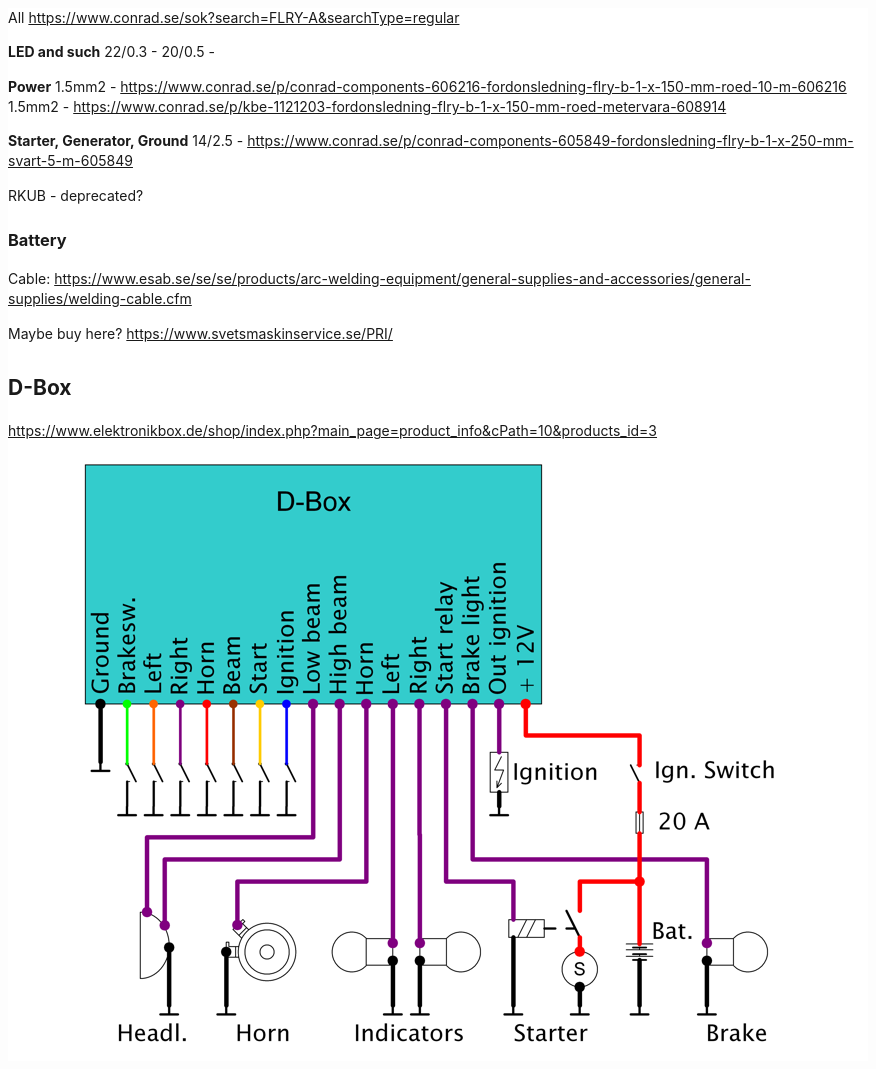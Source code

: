All https://www.conrad.se/sok?search=FLRY-A&searchType=regular

**LED and such**
22/0.3 -
20/0.5 -

**Power**
1.5mm2 - https://www.conrad.se/p/conrad-components-606216-fordonsledning-flry-b-1-x-150-mm-roed-10-m-606216
1.5mm2 - https://www.conrad.se/p/kbe-1121203-fordonsledning-flry-b-1-x-150-mm-roed-metervara-608914

**Starter, Generator, Ground**
14/2.5 - https://www.conrad.se/p/conrad-components-605849-fordonsledning-flry-b-1-x-250-mm-svart-5-m-605849

RKUB - deprecated?

### Battery

Cable:
https://www.esab.se/se/se/products/arc-welding-equipment/general-supplies-and-accessories/general-supplies/welding-cable.cfm

Maybe buy here?
https://www.svetsmaskinservice.se/PRI/

## D-Box

https://www.elektronikbox.de/shop/index.php?main_page=product_info&cPath=10&products_id=3

![](/assets/images/2021-03-26-09-12-26.png#medium)
